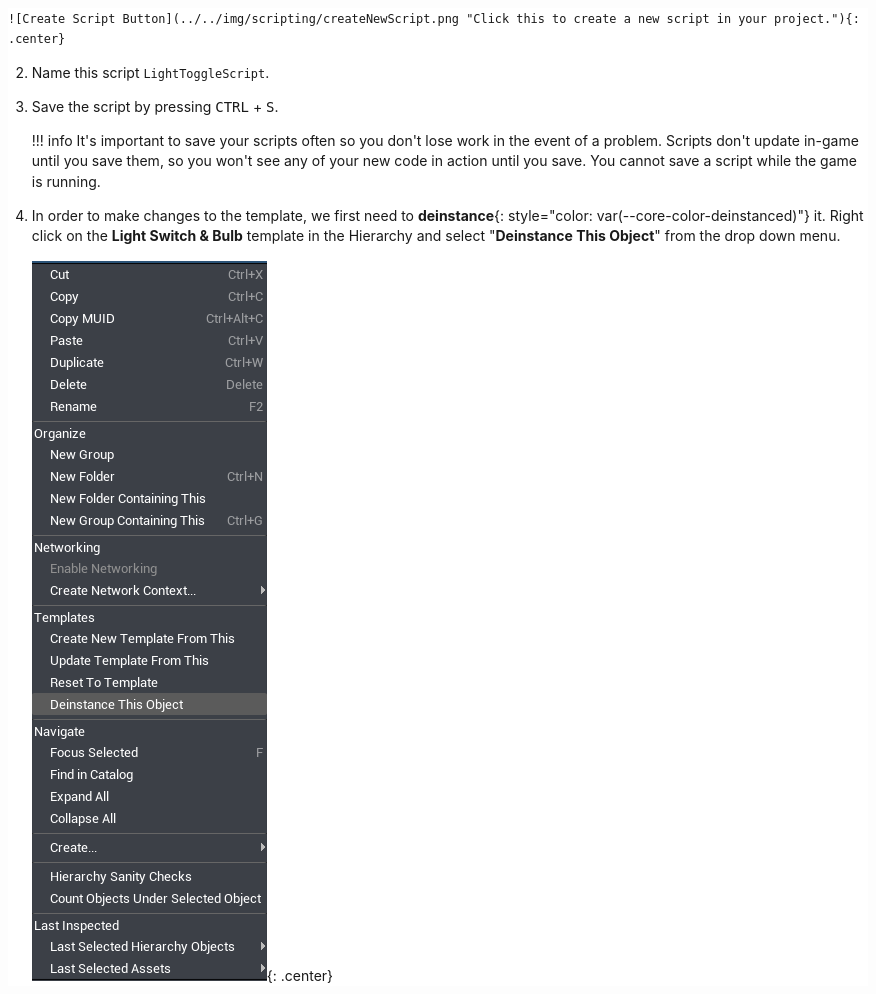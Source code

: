     ![Create Script Button](../../img/scripting/createNewScript.png "Click this to create a new script in your project."){: .center}

2. Name this script `LightToggleScript`.

3. Save the script by pressing <kbd>CTRL</kbd> + <kbd>S</kbd>.

    !!! info
        It's important to save your scripts often so you don't lose work in the event of a problem. Scripts don't update in-game until you save them, so you won't see any of your new code in action until you save. You cannot save a script while the game is running.

4. In order to make changes to the template, we first need to **deinstance**{: style="color: var(--core-color-deinstanced)"} it. Right click on the **Light Switch & Bulb** template in the Hierarchy and select "**Deinstance This Object**" from the drop down menu.

    !["Right Click Content Menu"](../../img/LightBulb/image8.png "The right-click menu in the Hierarchy."){: .center}
